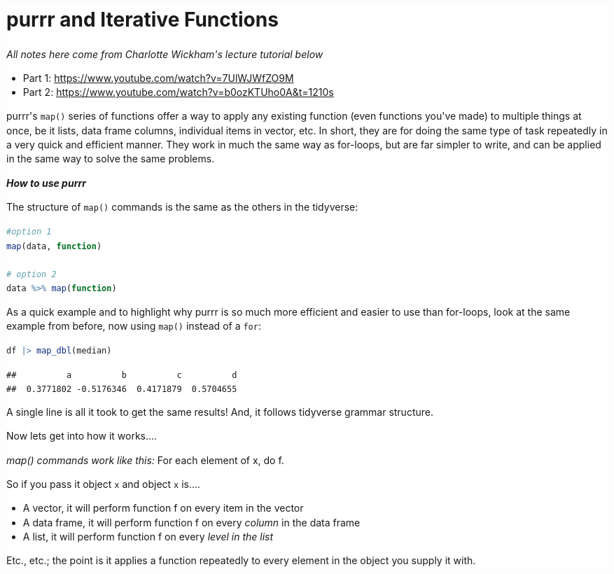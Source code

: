 # purrr and Iterative Functions

*All notes here come from Charlotte Wickham's lecture tutorial below*

- Part 1: <https://www.youtube.com/watch?v=7UlWJWfZO9M> 
- Part 2: <https://www.youtube.com/watch?v=b0ozKTUho0A&t=1210s>

purrr's `map()` series of functions offer a way to apply any existing
function (even functions you've made) to multiple things at once, be it
lists, data frame columns, individual items in vector, etc. In short,
they are for doing the same type of task repeatedly in a very quick and
efficient manner. They work in much the same way as for-loops, but are
far simpler to write, and can be applied in the same way to solve the
same problems.



***How to use purrr***

The structure of `map()` commands is the same as the others in the
tidyverse:


```r
#option 1
map(data, function)

# option 2
data %>% map(function)
```

As a quick example and to highlight why purrr is so much more efficient
and easier to use than for-loops, look at the same example from before,
now using `map()` instead of a `for`:


```r
df |> map_dbl(median)
```

```
##          a          b          c          d 
##  0.3771802 -0.5176346  0.4171879  0.5704655
```

A single line is all it took to get the same results! And, it follows
tidyverse grammar structure.

Now lets get into how it works....



*map() commands work like this:* For each element of x, do f.

So if you pass it object `x` and object `x` is....
- A vector, it will perform function f on every item in the vector
- A data frame, it will perform function f on every *column* in the data frame
- A list, it will perform function f on every *level in the list*

Etc., etc.; the point is it applies a function repeatedly to every
element in the object you supply it with.

